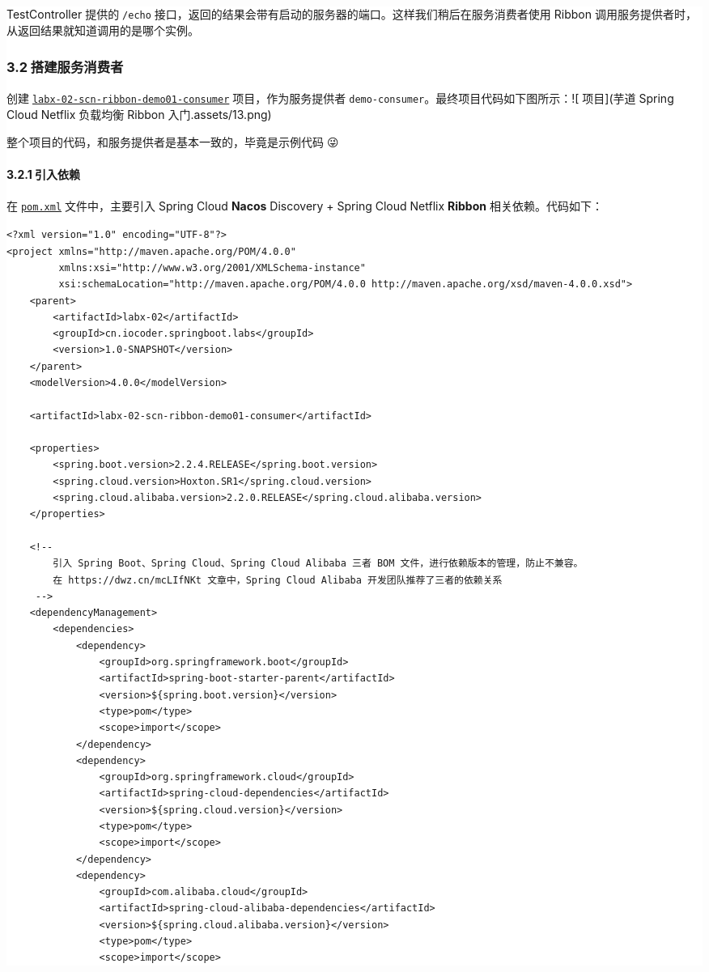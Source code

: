 

TestController 提供的 `/echo` 接口，返回的结果会带有启动的服务器的端口。这样我们稍后在服务消费者使用 Ribbon 调用服务提供者时，从返回结果就知道调用的是哪个实例。

### 3.2 搭建服务消费者

创建 [`labx-02-scn-ribbon-demo01-consumer`](https://github.com/YunaiV/SpringBoot-Labs/blob/master/labx-02-spring-cloud-netflix-ribbon/labx-02-scn-ribbon-demo01-consumer/) 项目，作为服务提供者 `demo-consumer`。最终项目代码如下图所示：![ 项目](芋道 Spring Cloud Netflix 负载均衡 Ribbon 入门.assets/13.png)

整个项目的代码，和服务提供者是基本一致的，毕竟是示例代码 😜

#### 3.2.1 引入依赖

在 [`pom.xml`](https://github.com/YunaiV/SpringBoot-Labs/blob/master/labx-02-spring-cloud-netflix-ribbon/labx-02-scn-ribbon-demo01-consumer/pom.xml) 文件中，主要引入 Spring Cloud **Nacos** Discovery + Spring Cloud Netflix **Ribbon** 相关依赖。代码如下：



```
<?xml version="1.0" encoding="UTF-8"?>
<project xmlns="http://maven.apache.org/POM/4.0.0"
         xmlns:xsi="http://www.w3.org/2001/XMLSchema-instance"
         xsi:schemaLocation="http://maven.apache.org/POM/4.0.0 http://maven.apache.org/xsd/maven-4.0.0.xsd">
    <parent>
        <artifactId>labx-02</artifactId>
        <groupId>cn.iocoder.springboot.labs</groupId>
        <version>1.0-SNAPSHOT</version>
    </parent>
    <modelVersion>4.0.0</modelVersion>

    <artifactId>labx-02-scn-ribbon-demo01-consumer</artifactId>

    <properties>
        <spring.boot.version>2.2.4.RELEASE</spring.boot.version>
        <spring.cloud.version>Hoxton.SR1</spring.cloud.version>
        <spring.cloud.alibaba.version>2.2.0.RELEASE</spring.cloud.alibaba.version>
    </properties>

    <!--
        引入 Spring Boot、Spring Cloud、Spring Cloud Alibaba 三者 BOM 文件，进行依赖版本的管理，防止不兼容。
        在 https://dwz.cn/mcLIfNKt 文章中，Spring Cloud Alibaba 开发团队推荐了三者的依赖关系
     -->
    <dependencyManagement>
        <dependencies>
            <dependency>
                <groupId>org.springframework.boot</groupId>
                <artifactId>spring-boot-starter-parent</artifactId>
                <version>${spring.boot.version}</version>
                <type>pom</type>
                <scope>import</scope>
            </dependency>
            <dependency>
                <groupId>org.springframework.cloud</groupId>
                <artifactId>spring-cloud-dependencies</artifactId>
                <version>${spring.cloud.version}</version>
                <type>pom</type>
                <scope>import</scope>
            </dependency>
            <dependency>
                <groupId>com.alibaba.cloud</groupId>
                <artifactId>spring-cloud-alibaba-dependencies</artifactId>
                <version>${spring.cloud.alibaba.version}</version>
                <type>pom</type>
                <scope>import</scope>
```